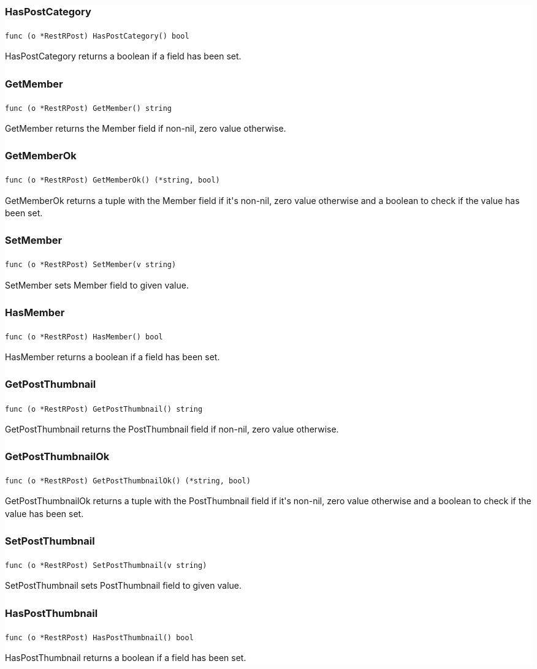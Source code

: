 ### HasPostCategory

`func (o *RestRPost) HasPostCategory() bool`

HasPostCategory returns a boolean if a field has been set.

### GetMember

`func (o *RestRPost) GetMember() string`

GetMember returns the Member field if non-nil, zero value otherwise.

### GetMemberOk

`func (o *RestRPost) GetMemberOk() (*string, bool)`

GetMemberOk returns a tuple with the Member field if it's non-nil, zero value otherwise
and a boolean to check if the value has been set.

### SetMember

`func (o *RestRPost) SetMember(v string)`

SetMember sets Member field to given value.

### HasMember

`func (o *RestRPost) HasMember() bool`

HasMember returns a boolean if a field has been set.

### GetPostThumbnail

`func (o *RestRPost) GetPostThumbnail() string`

GetPostThumbnail returns the PostThumbnail field if non-nil, zero value otherwise.

### GetPostThumbnailOk

`func (o *RestRPost) GetPostThumbnailOk() (*string, bool)`

GetPostThumbnailOk returns a tuple with the PostThumbnail field if it's non-nil, zero value otherwise
and a boolean to check if the value has been set.

### SetPostThumbnail

`func (o *RestRPost) SetPostThumbnail(v string)`

SetPostThumbnail sets PostThumbnail field to given value.

### HasPostThumbnail

`func (o *RestRPost) HasPostThumbnail() bool`

HasPostThumbnail returns a boolean if a field has been set.
